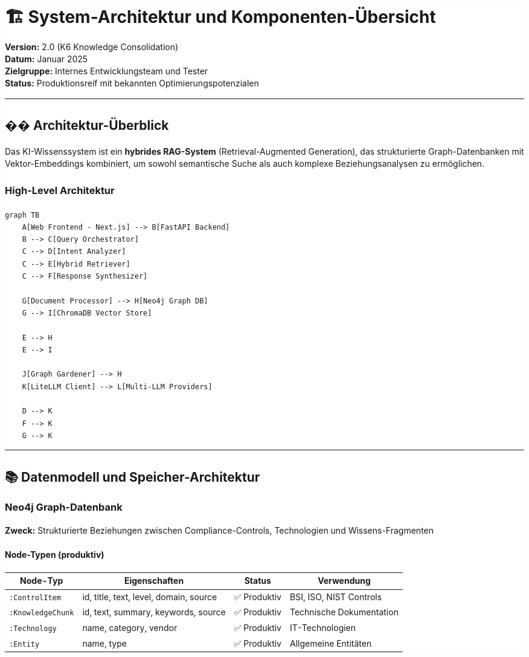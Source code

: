 # 🏗️ System-Architektur und Komponenten-Übersicht

**Version:** 2.0 (K6 Knowledge Consolidation)  
**Datum:** Januar 2025  
**Zielgruppe:** Internes Entwicklungsteam und Tester  
**Status:** Produktionsreif mit bekannten Optimierungspotenzialen

---

## �� Architektur-Überblick

Das KI-Wissenssystem ist ein **hybrides RAG-System** (Retrieval-Augmented Generation), das strukturierte Graph-Datenbanken mit Vektor-Embeddings kombiniert, um sowohl semantische Suche als auch komplexe Beziehungsanalysen zu ermöglichen.

### High-Level Architektur

```mermaid
graph TB
    A[Web Frontend - Next.js] --> B[FastAPI Backend]
    B --> C[Query Orchestrator]
    C --> D[Intent Analyzer]
    C --> E[Hybrid Retriever]
    C --> F[Response Synthesizer]
    
    G[Document Processor] --> H[Neo4j Graph DB]
    G --> I[ChromaDB Vector Store]
    
    E --> H
    E --> I
    
    J[Graph Gardener] --> H
    K[LiteLLM Client] --> L[Multi-LLM Providers]
    
    D --> K
    F --> K
    G --> K
```

---

## 📚 Datenmodell und Speicher-Architektur

### Neo4j Graph-Datenbank

**Zweck:** Strukturierte Beziehungen zwischen Compliance-Controls, Technologien und Wissens-Fragmenten

#### Node-Typen (produktiv)
| Node-Typ | Eigenschaften | Status | Verwendung |
|----------|---------------|--------|-------------|
| `:ControlItem` | id, title, text, level, domain, source | ✅ Produktiv | BSI, ISO, NIST Controls |
| `:KnowledgeChunk` | id, text, summary, keywords, source | ✅ Produktiv | Technische Dokumentation |
| `:Technology` | name, category, vendor | ✅ Produktiv | IT-Technologien |
| `:Entity` | name, type | ✅ Produktiv | Allgemeine Entitäten |
